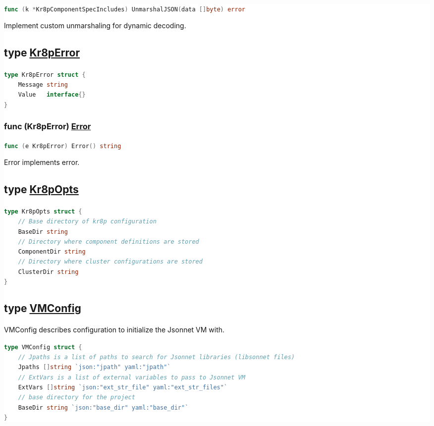 ```go
func (k *Kr8pComponentSpecIncludes) UnmarshalJSON(data []byte) error
```

Implement custom unmarshaling for dynamic decoding.

<a name="Kr8pError"></a>
## type [Kr8pError](<https://github.com:icebergtech/kr8p/blob/main/pkg/types/types.go#L299-L302>)



```go
type Kr8pError struct {
    Message string
    Value   interface{}
}
```

<a name="Kr8pError.Error"></a>
### func \(Kr8pError\) [Error](<https://github.com:icebergtech/kr8p/blob/main/pkg/types/types.go#L305>)

```go
func (e Kr8pError) Error() string
```

Error implements error.

<a name="Kr8pOpts"></a>
## type [Kr8pOpts](<https://github.com:icebergtech/kr8p/blob/main/pkg/types/types.go#L19-L26>)



```go
type Kr8pOpts struct {
    // Base directory of kr8p configuration
    BaseDir string
    // Directory where component definitions are stored
    ComponentDir string
    // Directory where cluster configurations are stored
    ClusterDir string
}
```

<a name="VMConfig"></a>
## type [VMConfig](<https://github.com:icebergtech/kr8p/blob/main/pkg/types/types.go#L290-L297>)

VMConfig describes configuration to initialize the Jsonnet VM with.

```go
type VMConfig struct {
    // Jpaths is a list of paths to search for Jsonnet libraries (libsonnet files)
    Jpaths []string `json:"jpath" yaml:"jpath"`
    // ExtVars is a list of external variables to pass to Jsonnet VM
    ExtVars []string `json:"ext_str_file" yaml:"ext_str_files"`
    // base directory for the project
    BaseDir string `json:"base_dir" yaml:"base_dir"`
}
```